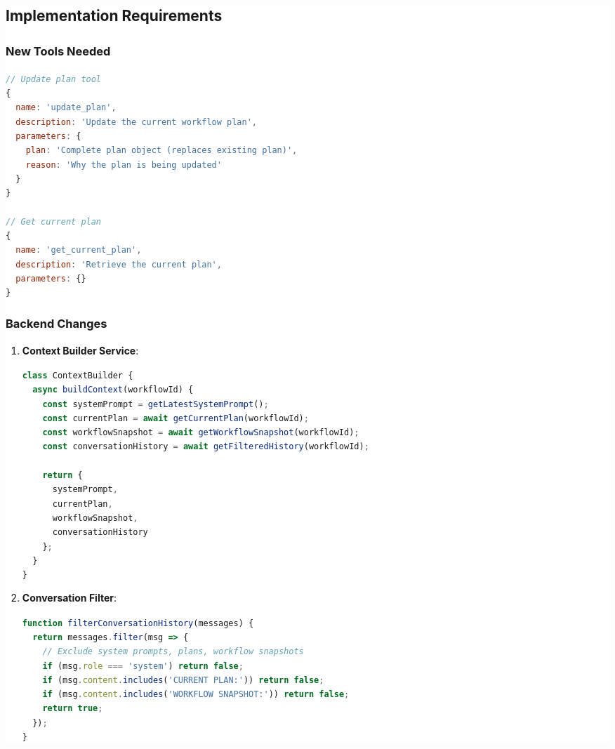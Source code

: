 ## Implementation Requirements

### New Tools Needed

```javascript
// Update plan tool
{
  name: 'update_plan',
  description: 'Update the current workflow plan',
  parameters: {
    plan: 'Complete plan object (replaces existing plan)',
    reason: 'Why the plan is being updated'
  }
}

// Get current plan
{
  name: 'get_current_plan', 
  description: 'Retrieve the current plan',
  parameters: {}
}
```

### Backend Changes

1. **Context Builder Service**:
   ```javascript
   class ContextBuilder {
     async buildContext(workflowId) {
       const systemPrompt = getLatestSystemPrompt();
       const currentPlan = await getCurrentPlan(workflowId);
       const workflowSnapshot = await getWorkflowSnapshot(workflowId);
       const conversationHistory = await getFilteredHistory(workflowId);
       
       return {
         systemPrompt,
         currentPlan,
         workflowSnapshot,
         conversationHistory
       };
     }
   }
   ```

2. **Conversation Filter**:
   ```javascript
   function filterConversationHistory(messages) {
     return messages.filter(msg => {
       // Exclude system prompts, plans, workflow snapshots
       if (msg.role === 'system') return false;
       if (msg.content.includes('CURRENT PLAN:')) return false;
       if (msg.content.includes('WORKFLOW SNAPSHOT:')) return false;
       return true;
     });
   }
   ```
